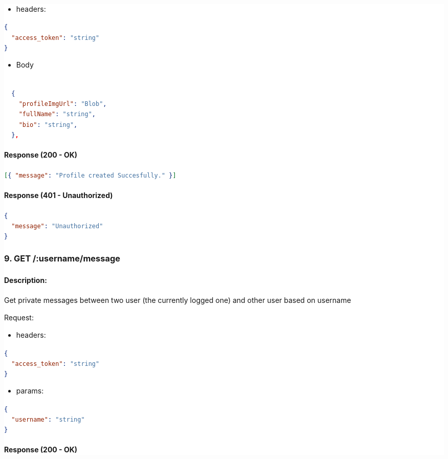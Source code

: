 - headers:

```json
{
  "access_token": "string"
}
```

- Body

```json

  {
    "profileImgUrl": "Blob",
    "fullName": "string",
    "bio": "string",
  },

```

#### Response (200 - OK)

```json
[{ "message": "Profile created Succesfully." }]
```

#### Response (401 - Unauthorized)

```json
{
  "message": "Unauthorized"
}
```

### 9. GET /:username/message

#### Description:

Get private messages between two user (the currently logged one) and other user based on username

Request:

- headers:

```json
{
  "access_token": "string"
}
```

- params:

```json
{
  "username": "string"
}
```

#### Response (200 - OK)

